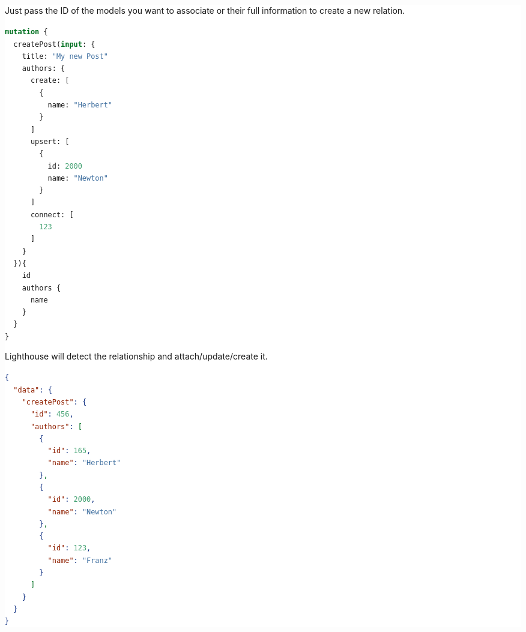 Just pass the ID of the models you want to associate or their full information
to create a new relation.

```graphql
mutation {
  createPost(input: {
    title: "My new Post"
    authors: {
      create: [
        {
          name: "Herbert"
        }
      ]
      upsert: [
        {
          id: 2000
          name: "Newton"
        }
      ]
      connect: [
        123
      ]
    }
  }){
    id
    authors {
      name
    }
  }
}
```

Lighthouse will detect the relationship and attach/update/create it.

```json
{
  "data": {
    "createPost": {
      "id": 456,
      "authors": [
        {
          "id": 165,
          "name": "Herbert"
        },
        {
          "id": 2000,
          "name": "Newton"
        },
        {
          "id": 123,
          "name": "Franz"
        }
      ]
    }
  }
}
```
